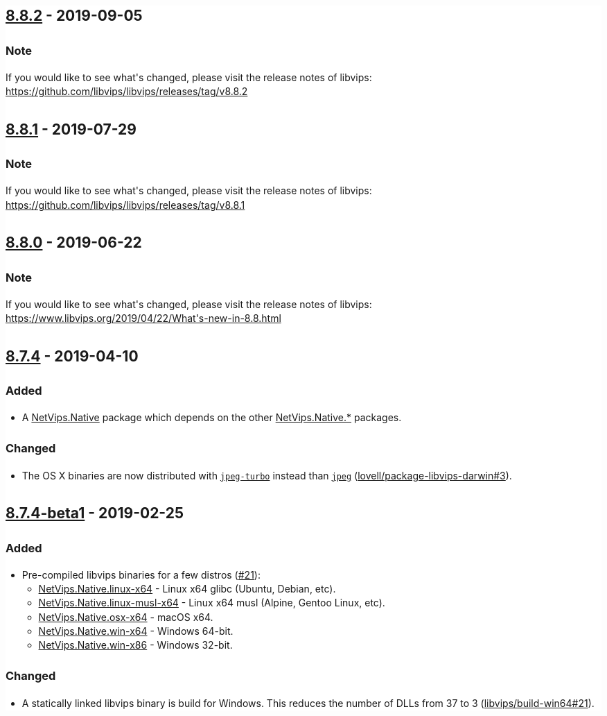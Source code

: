 ## [8.8.2] - 2019-09-05
### Note
If you would like to see what's changed, please visit the release notes of libvips:  
https://github.com/libvips/libvips/releases/tag/v8.8.2

## [8.8.1] - 2019-07-29
### Note
If you would like to see what's changed, please visit the release notes of libvips:  
https://github.com/libvips/libvips/releases/tag/v8.8.1

## [8.8.0] - 2019-06-22
### Note
If you would like to see what's changed, please visit the release notes of libvips:  
https://www.libvips.org/2019/04/22/What's-new-in-8.8.html

## [8.7.4] - 2019-04-10
### Added
- A [NetVips.Native](https://www.nuget.org/packages/NetVips.Native/) package which depends on the other [NetVips.Native.*](https://www.nuget.org/packages?q=id%3ANetVips.Native) packages.

### Changed
- The OS X binaries are now distributed with [`jpeg-turbo`](https://github.com/libjpeg-turbo/libjpeg-turbo) instead than [`jpeg`](https://www.ijg.org/) ([lovell/package-libvips-darwin#3](https://github.com/lovell/package-libvips-darwin/pull/3)).

## [8.7.4-beta1] - 2019-02-25
### Added
- Pre-compiled libvips binaries for a few distros ([#21](https://github.com/kleisauke/net-vips/issues/21)):
  - [NetVips.Native.linux-x64](https://www.nuget.org/packages/NetVips.Native.linux-x64) - Linux x64 glibc (Ubuntu, Debian, etc).
  - [NetVips.Native.linux-musl-x64](https://www.nuget.org/packages/NetVips.Native.linux-musl-x64) - Linux x64 musl (Alpine, Gentoo Linux, etc).
  - [NetVips.Native.osx-x64](https://www.nuget.org/packages/NetVips.Native.osx-x64) - macOS x64.
  - [NetVips.Native.win-x64](https://www.nuget.org/packages/NetVips.Native.win-x64) - Windows 64-bit.
  - [NetVips.Native.win-x86](https://www.nuget.org/packages/NetVips.Native.win-x86) - Windows 32-bit.

### Changed
- A statically linked libvips binary is build for Windows. This reduces the number of DLLs from 37 to 3 ([libvips/build-win64#21](https://github.com/libvips/build-win64/issues/21#issuecomment-458112440)).

[8.16.0]: https://github.com/kleisauke/libvips-packaging/compare/v8.15.3...v8.16.0
[8.15.3]: https://github.com/kleisauke/libvips-packaging/compare/v8.15.2...v8.15.3
[8.15.2]: https://github.com/kleisauke/libvips-packaging/compare/v8.15.1...v8.15.2
[8.15.1]: https://github.com/kleisauke/libvips-packaging/compare/v8.15.0...v8.15.1
[8.15.0]: https://github.com/kleisauke/libvips-packaging/compare/v8.14.5...v8.15.0
[8.14.5]: https://github.com/kleisauke/libvips-packaging/compare/v8.14.4...v8.14.5
[8.14.4]: https://github.com/kleisauke/libvips-packaging/compare/v8.14.3...v8.14.4
[8.14.3]: https://github.com/kleisauke/libvips-packaging/compare/v8.14.2...v8.14.3
[8.14.2]: https://github.com/kleisauke/libvips-packaging/compare/v8.13.2...v8.14.2
[8.13.2]: https://github.com/kleisauke/libvips-packaging/compare/v8.13.1...v8.13.2
[8.13.1]: https://github.com/kleisauke/libvips-packaging/compare/v8.13.0...v8.13.1
[8.13.0]: https://github.com/kleisauke/libvips-packaging/compare/v8.12.2...v8.13.0
[8.12.2]: https://github.com/kleisauke/libvips-packaging/compare/v8.12.1...v8.12.2
[8.12.1]: https://github.com/kleisauke/libvips-packaging/compare/v8.11.4...v8.12.1
[8.11.4]: https://github.com/kleisauke/libvips-packaging/compare/v8.11.3-build2...v8.11.4
[8.11.3.1]: https://github.com/kleisauke/libvips-packaging/compare/v8.11.3...v8.11.3-build2
[8.11.3]: https://github.com/kleisauke/libvips-packaging/compare/v8.11.0...v8.11.3
[8.11.0]: https://github.com/kleisauke/libvips-packaging/compare/v8.10.6...v8.11.0
[8.10.6]: https://github.com/kleisauke/libvips-packaging/compare/v8.10.5-build2...v8.10.6
[8.10.5.1]: https://github.com/kleisauke/libvips-packaging/compare/v8.10.5...v8.10.5-build2
[8.10.5]: https://github.com/kleisauke/libvips-packaging/compare/v8.10.1...v8.10.5
[8.10.1]: https://github.com/kleisauke/libvips-packaging/compare/v8.10.0-build2...v8.10.1
[8.10.0]: https://github.com/kleisauke/libvips-packaging/compare/v8.9.2-build3...v8.10.0-build2
[8.9.2-build3]: https://github.com/kleisauke/libvips-packaging/compare/v8.9.2-build2...v8.9.2-build3
[8.9.2-build2]: https://github.com/kleisauke/libvips-packaging/compare/v8.9.2...v8.9.2-build2
[8.9.2]: https://github.com/kleisauke/libvips-packaging/compare/v8.9.1...v8.9.2
[8.9.1]: https://github.com/kleisauke/libvips-packaging/compare/v8.9.0...v8.9.1
[8.9.0]: https://github.com/kleisauke/libvips-packaging/compare/v8.8.4...v8.9.0
[8.8.4]: https://github.com/kleisauke/libvips-packaging/compare/v8.8.3...v8.8.4
[8.8.3]: https://github.com/kleisauke/libvips-packaging/compare/v8.8.2...v8.8.3
[8.8.2]: https://github.com/kleisauke/libvips-packaging/compare/v8.8.1...v8.8.2
[8.8.1]: https://github.com/kleisauke/libvips-packaging/compare/v8.8.0...v8.8.1
[8.8.0]: https://github.com/kleisauke/libvips-packaging/compare/v8.7.4...v8.8.0
[8.7.4]: https://github.com/kleisauke/libvips-packaging/compare/v8.7.4-beta1...v8.7.4
[8.7.4-beta1]: https://github.com/kleisauke/libvips-packaging/releases/tag/v8.7.4-beta1
